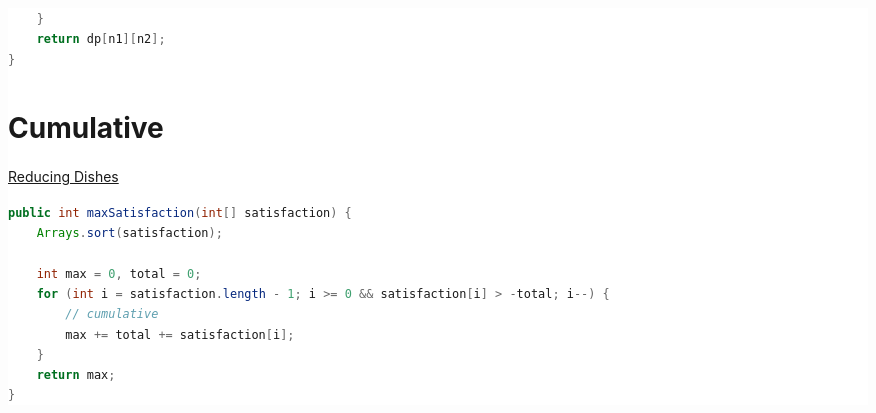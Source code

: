 ```java
    }
    return dp[n1][n2];
}
```

# Cumulative

[Reducing Dishes][reducing-dishes]

```java
public int maxSatisfaction(int[] satisfaction) {
    Arrays.sort(satisfaction);

    int max = 0, total = 0;
    for (int i = satisfaction.length - 1; i >= 0 && satisfaction[i] > -total; i--) {
        // cumulative
        max += total += satisfaction[i];
    }
    return max;
}
```

[best-sightseeing-pair]: https://leetcode.com/problems/best-sightseeing-pair/
[best-time-to-buy-and-sell-stock]: https://leetcode.com/problems/best-time-to-buy-and-sell-stock/
[max-dot-product-of-two-subsequences]: https://leetcode.com/problems/max-dot-product-of-two-subsequences/
[maximum-alternating-subarray-sum]: https://leetcode.com/problems/maximum-alternating-subarray-sum/
[maximum-product-subarray]: https://leetcode.com/problems/maximum-product-subarray/
[maximum-score-of-spliced-array]: https://leetcode.com/problems/maximum-score-of-spliced-array/
[maximum-subarray]: https://leetcode.com/problems/maximum-subarray/
[maximum-subarray-sum-after-one-operation]: https://leetcode.com/problems/maximum-subarray-sum-after-one-operation/
[maximum-subarray-sum-with-one-deletion]: https://leetcode.com/problems/maximum-subarray-sum-with-one-deletion/
[maximum-sum-circular-subarray]: https://leetcode.com/problems/maximum-sum-circular-subarray/
[number-of-subarrays-with-bounded-maximum]: https://leetcode.com/problems/number-of-subarrays-with-bounded-maximum/
[reducing-dishes]: https://leetcode.com/problems/reducing-dishes/
[substring-with-largest-variance]: https://leetcode.com/problems/substring-with-largest-variance/
[time-needed-to-rearrange-a-binary-string]: https://leetcode.com/problems/time-needed-to-rearrange-a-binary-string/
